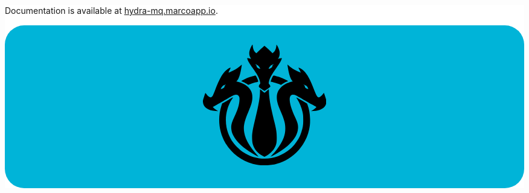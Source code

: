 Documentation is available at [hydra-mq.marcoapp.io](https://hydra-mq.marcoapp.io/).

<div style="text-align: center; background-color: #00B4D8; padding: 32px; border-radius: 32px; margin-bottom: 16px;">
  <svg preserveAspectRatio="xMidYMid meet" viewBox="96.07 56.7 512.93 501.15" xmlns="http://www.w3.org/2000/svg" style="max-height: 200px;">
    <g transform="matrix(.1 0 0 -.1 0 604)">
      <path d="m2976 5408c-105-189-119-342-45-475 16-29 26-53 22-53-5 0-39 9-77 20s-72 18-74 15c-9-9 19-90 55-155 19-36 90-144 157-240 68-96 141-204 164-240 69-111 132-251 149-335l17-80-32-44c-39-53-42-98-9-128 22-20 111-80 178-121l35-21 95 60c103 67 149 105 149 126 0 20-29 74-53 100-20 22-20 25-5 102 28 141 102 277 306 564 131 186 198 296 217 361 8 27 13 51 11 53-2 3-38-5-78-16-90-26-95-26-75-3 56 62 80 202 53 315-17 75-71 198-103 236l-20 24-6-61c-12-115-66-228-130-274l-29-21-66 65c-101 98-258 238-267 238-4 0-81-68-171-150l-163-151-26 17c-68 45-120 165-127 297-1 20-5 37-10 37-4 0-23-28-42-62zm232-778c43-19 59-34 92-83 22-32 40-63 40-68 0-27-108 15-134 52-9 13-16 34-16 48 0 15-13 36-32 54-36 31-31 31 50-3zm665 1c-21-17-33-37-33-52 0-14-7-35-16-48-26-36-134-79-134-53 0 21 79 128 101 138 114 52 128 55 82 15z" />
      <path d="m2513 4591c-65-61-165-128-285-191-93-48-198-94-204-88-2 2 19 50 46 106 45 94 48 103 27 96-100-30-238-151-332-294-85-126-184-336-285-600-99-257-110-279-151-315-26-21-39-25-63-21-47 10-98 50-151 121-27 36-50 65-51 65s-26-70-54-156c-49-145-52-162-48-229 14-216 209-352 532-371l101-6-63 38c-35 21-87 60-114 87l-50 48 188 106c104 57 290 164 414 236s248 139 275 149c106 37 179 17 217-60 18-39 20-56 15-155-8-176-75-395-209-681-118-255-146-368-127-516 13-105 34-171 86-273 113-219 331-436 642-642 125-82 388-231 396-224 2 3-33 45-77 94-302 337-463 623-512 904-43 250-3 454 168 855 134 316 168 437 169 606 1 123-21 210-78 305-101 168-302 294-559 350l-29 6 31 32c57 60 109 193 151 390 26 120 50 277 42 277-3-1-29-23-58-49zm-626-803c-18-13-27-29-27-47 0-14-7-37-16-50-19-26-87-60-122-61h-23l27 51c31 55 85 109 112 109 9 1 28 7 42 15 35 19 41 7 7-17z" />
      <path d="m4470 4633c0-5 9-64 20-133 41-251 103-445 166-518l35-41-28-6c-83-17-231-72-304-113-117-65-225-174-272-273-45-96-60-164-60-269 1-158 38-292 160-578 154-362 193-505 193-710 0-144-19-253-67-382-82-222-260-491-472-712-40-43-71-78-67-78 12 0 179 87 261 135 549 325 855 689 873 1040 7 142-13 222-105 425-93 202-153 357-188 475-93 322-62 495 89 495 71-1 127-26 386-177 124-72 304-175 400-228 96-54 177-99 179-102 10-8-109-110-165-141l-59-33 100 5c296 16 495 137 534 324 6 29 11 67 11 85 0 31-100 347-110 347-3 0-16-19-30-41-34-55-123-136-159-144-74-16-109 35-220 321-169 435-273 626-423 774-61 61-147 117-207 135-22 7-20-1 33-99 31-58 52-106 46-106-17 0-185 78-263 122-92 52-169 107-228 163-47 45-59 52-59 38zm806-889c24-29 65-106 60-112-2-2-21 0-41 4-53 10-105 58-105 97 0 22-9 38-32 58l-33 28 65-24c36-14 74-37 86-51z" />
      <path d="m3035 4165c-49-13-124-36-165-51-82-29-305-138-314-153-3-5 6-12 20-15 41-11 163-73 215-111l48-34 98 39c54 21 149 51 211 66 71 18 112 32 112 41 0 21-48 141-77 194-16 27-35 49-43 49-8-1-55-12-105-25z" />
      <path d="m3855 4146c-24-41-89-206-83-210 2-1 59-16 128-33 69-16 165-46 214-65l87-36 84 53c45 28 110 62 144 75 34 12 61 26 61 30 0 12-237 125-333 159-93 32-234 71-261 71-8 0-27-20-41-44z" />
      <path d="m3330 3538c0-244-52-549-190-1118-122-504-146-659-137-875 4-88 12-154 27-205 59-205 190-362 405-485l78-44 51 26c155 78 306 220 373 349 74 142 88 210 88 424-1 211-15 312-91 627-154 638-193 831-219 1078-8 77-15 177-15 223 0 45-3 82-6 82-4 0-41-31-83-68-42-38-81-72-88-76s-46 23-97 69c-46 41-87 75-90 75s-6-37-6-82z" />
      <path d="m2030 3182c-91-54-189-111-218-127l-52-28-34-106c-164-507-101-1080 169-1536 251-424 673-745 1140-865 195-50 315-63 535-57 203 5 292 17 459 63 665 180 1194 741 1340 1419 34 159 44 276 38 458-7 214-41 404-104 571l-18 50-220 128c-121 70-223 128-227 128s12-30 36-67c103-160 181-352 223-549 23-113 27-152 27-314 0-137-4-211-18-285-21-116-79-300-128-406-84-181-241-390-389-518-564-489-1343-542-1959-134-138 92-332 280-429 418-121 173-219 404-260 617-76 396 8 833 224 1162 25 38 45 71 45 72 0 11-29-5-180-94z" />
    </g>
  </svg>
</div>
